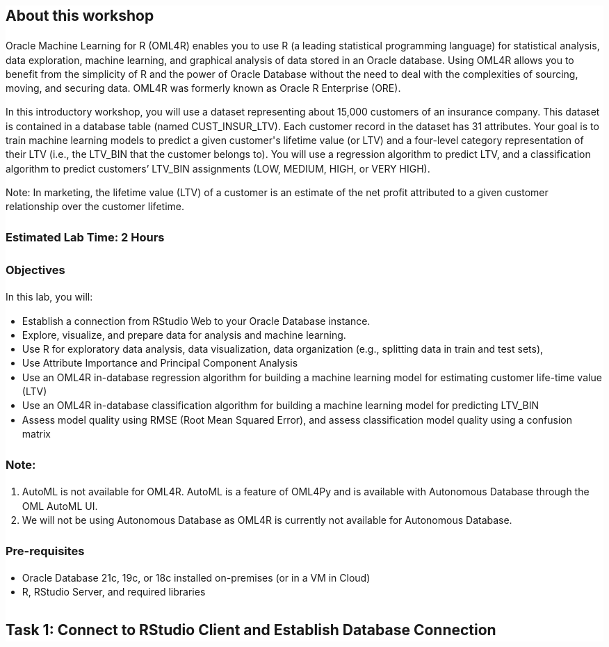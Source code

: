 ## About this workshop

Oracle Machine Learning for R (OML4R) enables you to use R (a leading statistical programming language) for statistical analysis, data exploration, machine learning, and graphical analysis of data stored in an Oracle database. Using OML4R allows you to benefit from the simplicity of R and the power of Oracle Database without the need to deal with the complexities of sourcing, moving, and securing data. OML4R was formerly known as Oracle R Enterprise (ORE).

In this introductory workshop, you will use a dataset representing about 15,000 customers of an insurance company. This dataset is contained in a database table (named CUST\_INSUR\_LTV). Each customer record in the dataset has 31 attributes. Your goal is to train machine learning models to predict a given customer's lifetime value (or LTV) and a four-level category representation of their LTV (i.e., the LTV\_BIN that the customer belongs to). You will use a regression algorithm to predict LTV, and a classification algorithm to predict customers’ LTV\_BIN assignments (LOW, MEDIUM, HIGH, or VERY HIGH).

Note: In marketing, the lifetime value (LTV) of a customer is an estimate of the net profit attributed to a given customer relationship over the customer lifetime.


### Estimated Lab Time: 2 Hours


### Objectives

In this lab, you will:

* Establish a connection from RStudio Web to your Oracle Database instance.
* Explore, visualize, and prepare data for analysis and machine learning.
* Use R for exploratory data analysis, data visualization, data organization (e.g., splitting data in train and test sets),
* Use Attribute Importance and Principal Component Analysis
* Use an OML4R in-database regression algorithm for building a machine learning model for estimating customer life-time value (LTV)
* Use an OML4R in-database classification algorithm for building a machine learning model for predicting LTV\_BIN
* Assess model quality using RMSE (Root Mean Squared Error), and assess classification model quality using a confusion matrix

### Note:

1. AutoML is not available for OML4R. AutoML is a feature of OML4Py and is available with Autonomous Database through the OML AutoML UI.
2. We will not be using Autonomous Database as OML4R is currently not available for Autonomous Database.

### Pre-requisites

* Oracle Database 21c, 19c, or 18c installed on-premises (or in a VM in Cloud)
* R, RStudio Server, and required libraries

## Task 1: Connect to RStudio Client and Establish Database Connection
